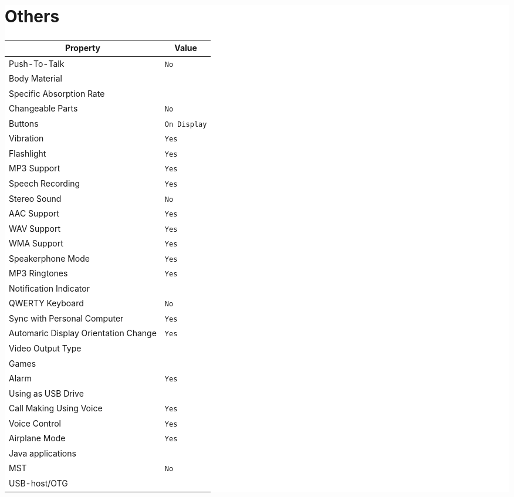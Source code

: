 # Others

|Property| Value |
|--------|-------|
|Push-To-Talk|`No`
|Body Material|
|Specific Absorption Rate|
|Changeable Parts|`No`
|Buttons|`On Display`
|Vibration|`Yes`
|Flashlight|`Yes`
|MP3 Support|`Yes`
|Speech Recording|`Yes`
|Stereo Sound|`No`
|AAC Support|`Yes`
|WAV Support|`Yes`
|WMA Support|`Yes`
|Speakerphone Mode|`Yes`
|MP3 Ringtones|`Yes`
|Notification Indicator|
|QWERTY Keyboard|`No`
|Sync with Personal Computer|`Yes`
|Automaric Display Orientation Change|`Yes`
|Video Output Type|
|Games|
|Alarm|`Yes`
|Using as USB Drive|
|Call Making Using Voice|`Yes`
|Voice Control|`Yes`
|Airplane Mode|`Yes`
|Java applications|
|MST|`No`
|USB-host/OTG|
